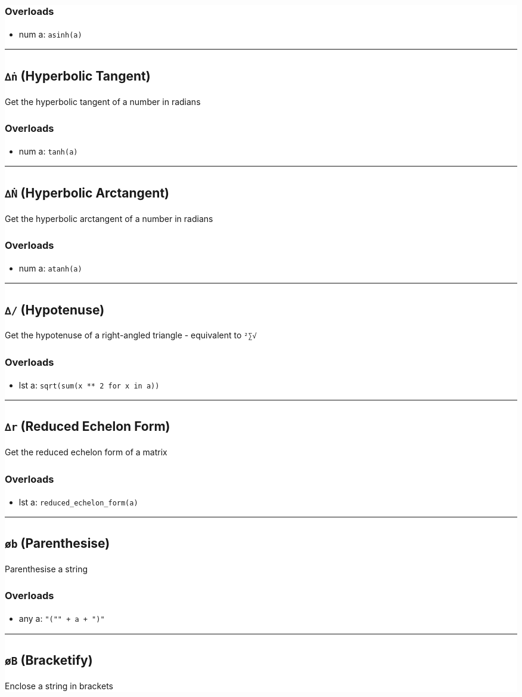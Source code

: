 ### Overloads

- num a: `asinh(a)`
-------------------------------
## `` ∆ṅ `` (Hyperbolic Tangent)

Get the hyperbolic tangent of a number in radians

### Overloads

- num a: `tanh(a)`
-------------------------------
## `` ∆Ṅ `` (Hyperbolic Arctangent)

Get the hyperbolic arctangent of a number in radians

### Overloads

- num a: `atanh(a)`
-------------------------------
## `` ∆/ `` (Hypotenuse)

Get the hypotenuse of a right-angled triangle - equivalent to `²∑√`

### Overloads

- lst a: `sqrt(sum(x ** 2 for x in a))`
-------------------------------
## `` ∆r `` (Reduced Echelon Form)

Get the reduced echelon form of a matrix

### Overloads

- lst a: `reduced_echelon_form(a)`
-------------------------------
## `` øb `` (Parenthesise)

Parenthesise a string

### Overloads

- any a: `"("" + a + ")"`
-------------------------------
## `` øB `` (Bracketify)

Enclose a string in brackets
